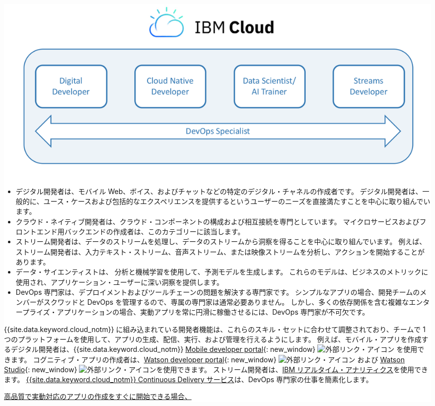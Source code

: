  ![開発者のタイプ](images/developer_skills.png "開発者の関係")

* デジタル開発者は、モバイル Web、ボイス、およびチャットなどの特定のデジタル・チャネルの作成者です。 デジタル開発者は、一般的に、ユース・ケースおよび包括的なエクスペリエンスを提供するというユーザーのニーズを直接満たすことを中心に取り組んでいます。
* クラウド・ネイティブ開発者は、クラウド・コンポーネントの構成および相互接続を専門としています。 マイクロサービスおよびフロントエンド用バックエンドの作成者は、このカテゴリーに該当します。
* ストリーム開発者は、データのストリームを処理し、データのストリームから洞察を得ることを中心に取り組んでいます。 例えば、ストリーム開発者は、入力テキスト・ストリーム、音声ストリーム、または映像ストリームを分析し、アクションを開始することがあります。
* データ・サイエンティストは、 分析と機械学習を使用して、予測モデルを生成します。 これらのモデルは、ビジネスのメトリックに使用され、アプリケーション・ユーザーに深い洞察を提供します。
* DevOps 専門家は、デプロイメントおよびツールチェーンの問題を解決する専門家です。 シンプルなアプリの場合、開発チームのメンバーがスクワッドと DevOps を管理するので、専属の専門家は通常必要ありません。 しかし、多くの依存関係を含む複雑なエンタープライズ・アプリケーションの場合、実動アプリを常に円滑に稼働させるには、DevOps 専門家が不可欠です。

{{site.data.keyword.cloud_notm}} に組み込まれている開発者機能は、これらのスキル・セットに合わせて調整されており、チームで 1 つのプラットフォームを使用して、アプリの生成、配信、実行、および管理を行えるようにします。 例えば、モバイル・アプリを作成するデジタル開発者は、{{site.data.keyword.cloud_notm}} [Mobile developer portal](https://{DomainName}/developer/mobile/dashboard){: new_window} ![外部リンク・アイコン](../icons/launch-glyph.svg "外部リンク・アイコン") を使用できます。 コグニティブ・アプリの作成者は、[Watson developer portal](https://{DomainName}/developer/watson/dashboard){: new_window} ![外部リンク・アイコン](../icons/launch-glyph.svg "外部リンク・アイコン") および [Watson Studio](https://{DomainName}/catalog/services/watson-studio){: new_window} ![外部リンク・アイコン](../icons/launch-glyph.svg "外部リンク・アイコン")を使用できます。 ストリーム開発者は、[IBM リアルタイム・アナリティクス](/docs/services/StreamingAnalytics/index.html)を使用できます。 [{{site.data.keyword.cloud_notm}} Continuous Delivery サービス](/docs/services/ContinuousDelivery?topic=ContinuousDelivery-cd_getting_started)は、DevOps 専門家の仕事を簡素化します。

[高品質で実動対応のアプリの作成をすぐに開始できる場合、](/docs/apps/tutorials?topic=creating-apps-tutorial-getting-started#tutorial-getting-started)

